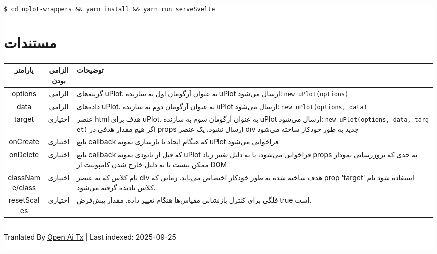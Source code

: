 `$ cd uplot-wrappers && yarn install && yarn run serveSvelte`

# مستندات

|    پارامتر      | الزامی بودن | توضیحات                                                                                                                                                                                             |
| :-------------: | :---------: | :-------------------------------------------------------------------------------------------------------------------------------------------------------------------------------------------------- |
|     options     |   الزامی    | گزینه‌های uPlot. به عنوان آرگومان اول به سازنده uPlot ارسال می‌شود: `new uPlot(options)`                                                                                                            |
|      data       |   الزامی    | داده‌های uPlot. به عنوان آرگومان دوم به سازنده uPlot ارسال می‌شود: `new uPlot(options, data)`                                                                                                       |
|     target      |  اختیاری    | عنصر html هدف برای uPlot. به عنوان آرگومان سوم به سازنده uPlot ارسال می‌شود: `new uPlot(options, data, target)` اگر هیچ مقدار هدفی در props ارسال نشود، یک عنصر div جدید به طور خودکار ساخته می‌شود |
|    onCreate     |  اختیاری    | تابع callback که هنگام ایجاد یا بازسازی نمونه uPlot فراخوانی می‌شود                                                                                                                                  |
|    onDelete     |  اختیاری    | تابع callback که قبل از نابودی نمونه uPlot فراخوانی می‌شود، یا به دلیل تغییر زیاد props به حدی که بروزرسانی نمودار ممکن نیست یا به دلیل خارج شدن کامپوننت از DOM                                   |
| className/class |  اختیاری    | نام کلاس که به عنصر div هدف ساخته شده به طور خودکار اختصاص می‌یابد. زمانی که prop 'target' استفاده شود نام کلاس نادیده گرفته می‌شود.                                                               |
|   resetScales   |  اختیاری    | فلگی برای کنترل بازنشانی مقیاس‌ها هنگام تغییر داده. مقدار پیش‌فرض true است.                                                                                                                          |



---


Tranlated By [Open Ai Tx](https://github.com/OpenAiTx/OpenAiTx) | Last indexed: 2025-09-25


---